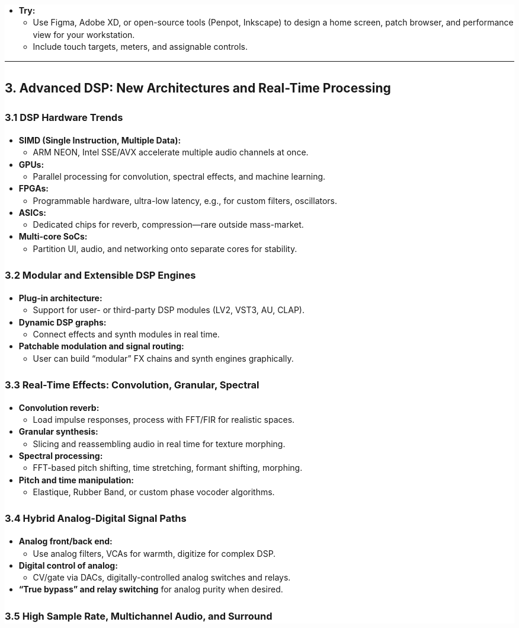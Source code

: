 - **Try:**  
  - Use Figma, Adobe XD, or open-source tools (Penpot, Inkscape) to design a home screen, patch browser, and performance view for your workstation.
  - Include touch targets, meters, and assignable controls.

---

## 3. Advanced DSP: New Architectures and Real-Time Processing

### 3.1 DSP Hardware Trends

- **SIMD (Single Instruction, Multiple Data):**  
  - ARM NEON, Intel SSE/AVX accelerate multiple audio channels at once.
- **GPUs:**  
  - Parallel processing for convolution, spectral effects, and machine learning.
- **FPGAs:**  
  - Programmable hardware, ultra-low latency, e.g., for custom filters, oscillators.
- **ASICs:**  
  - Dedicated chips for reverb, compression—rare outside mass-market.
- **Multi-core SoCs:**  
  - Partition UI, audio, and networking onto separate cores for stability.

### 3.2 Modular and Extensible DSP Engines

- **Plug-in architecture:**  
  - Support for user- or third-party DSP modules (LV2, VST3, AU, CLAP).
- **Dynamic DSP graphs:**  
  - Connect effects and synth modules in real time.
- **Patchable modulation and signal routing:**  
  - User can build “modular” FX chains and synth engines graphically.

### 3.3 Real-Time Effects: Convolution, Granular, Spectral

- **Convolution reverb:**  
  - Load impulse responses, process with FFT/FIR for realistic spaces.
- **Granular synthesis:**  
  - Slicing and reassembling audio in real time for texture morphing.
- **Spectral processing:**  
  - FFT-based pitch shifting, time stretching, formant shifting, morphing.
- **Pitch and time manipulation:**  
  - Elastique, Rubber Band, or custom phase vocoder algorithms.

### 3.4 Hybrid Analog-Digital Signal Paths

- **Analog front/back end:**  
  - Use analog filters, VCAs for warmth, digitize for complex DSP.
- **Digital control of analog:**  
  - CV/gate via DACs, digitally-controlled analog switches and relays.
- **“True bypass” and relay switching** for analog purity when desired.

### 3.5 High Sample Rate, Multichannel Audio, and Surround
